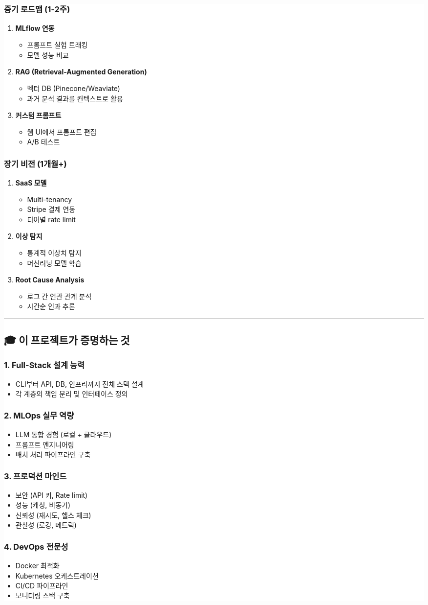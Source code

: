 ### 중기 로드맵 (1-2주)

1. **MLflow 연동**
   - 프롬프트 실험 트래킹
   - 모델 성능 비교

2. **RAG (Retrieval-Augmented Generation)**
   - 벡터 DB (Pinecone/Weaviate)
   - 과거 분석 결과를 컨텍스트로 활용

3. **커스텀 프롬프트**
   - 웹 UI에서 프롬프트 편집
   - A/B 테스트

### 장기 비전 (1개월+)

1. **SaaS 모델**
   - Multi-tenancy
   - Stripe 결제 연동
   - 티어별 rate limit

2. **이상 탐지**
   - 통계적 이상치 탐지
   - 머신러닝 모델 학습

3. **Root Cause Analysis**
   - 로그 간 연관 관계 분석
   - 시간순 인과 추론

---

## 🎓 이 프로젝트가 증명하는 것

### 1. **Full-Stack 설계 능력**
- CLI부터 API, DB, 인프라까지 전체 스택 설계
- 각 계층의 책임 분리 및 인터페이스 정의

### 2. **MLOps 실무 역량**
- LLM 통합 경험 (로컬 + 클라우드)
- 프롬프트 엔지니어링
- 배치 처리 파이프라인 구축

### 3. **프로덕션 마인드**
- 보안 (API 키, Rate limit)
- 성능 (캐싱, 비동기)
- 신뢰성 (재시도, 헬스 체크)
- 관찰성 (로깅, 메트릭)

### 4. **DevOps 전문성**
- Docker 최적화
- Kubernetes 오케스트레이션
- CI/CD 파이프라인
- 모니터링 스택 구축
